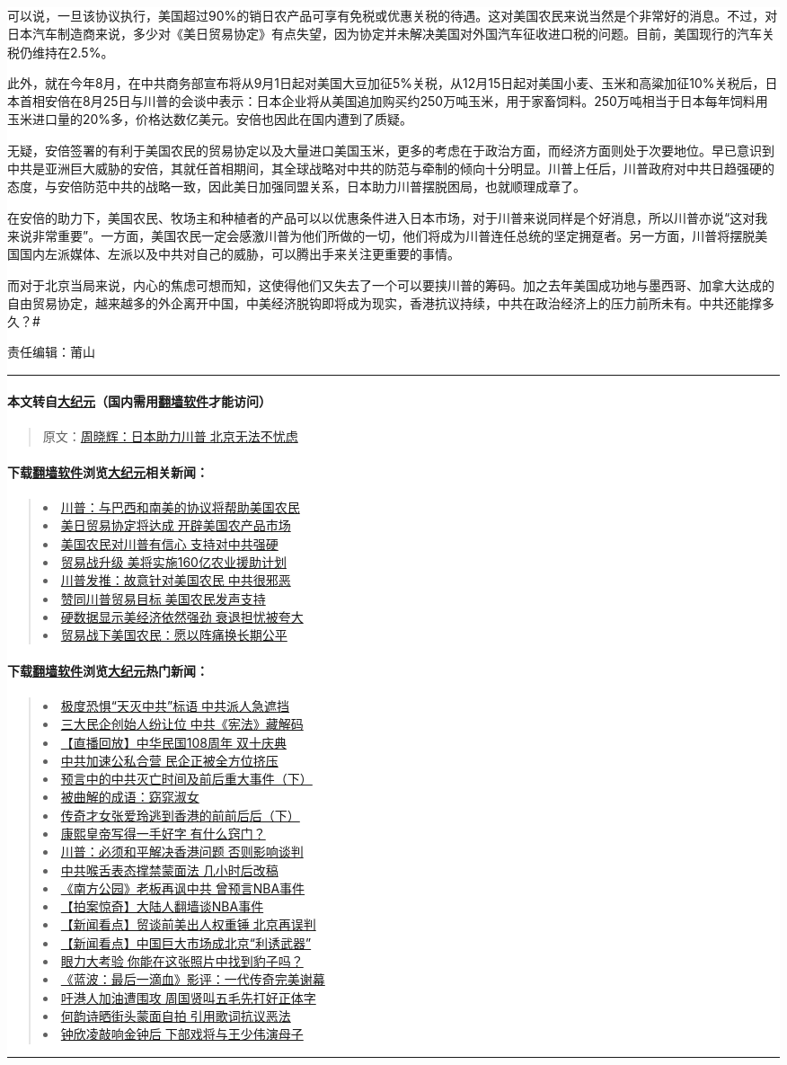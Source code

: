 <p>可以说，一旦该协议执行，美国超过90%的销日农产品可享有免税或优惠关税的待遇。这对美国农民来说当然是个非常好的消息。不过，对日本汽车制造商来说，多少对《美日贸易协定》有点失望，因为协定并未解决美国对外国汽车征收进口税的问题。目前，美国现行的汽车关税仍维持在2.5%。</p>
<p>此外，就在今年8月，在中共商务部宣布将从9月1日起对美国大豆加征5%关税，从12月15日起对美国小麦、玉米和高粱加征10%关税后，日本首相安倍在8月25日与川普的会谈中表示：日本企业将从美国追加购买约250万吨玉米，用于家畜饲料。250万吨相当于日本每年饲料用玉米进口量的20%多，价格达数亿美元。安倍也因此在国内遭到了质疑。</p>
<p>无疑，安倍签署的有利于美国农民的贸易协定以及大量进口美国玉米，更多的考虑在于政治方面，而经济方面则处于次要地位。早已意识到中共是亚洲巨大威胁的安倍，其就任首相期间，其全球战略对中共的防范与牵制的倾向十分明显。川普上任后，川普政府对中共日趋强硬的态度，与安倍防范中共的战略一致，因此美日加强同盟关系，日本助力川普摆脱困局，也就顺理成章了。</p>
<p>在安倍的助力下，美国农民、牧场主和种植者的产品可以以优惠条件进入日本市场，对于川普来说同样是个好消息，所以川普亦说“这对我来说非常重要”。一方面，美国农民一定会感激川普为他们所做的一切，他们将成为川普连任总统的坚定拥趸者。另一方面，川普将摆脱美国国内左派媒体、左派以及中共对自己的威胁，可以腾出手来关注更重要的事情。</p>
<p>而对于北京当局来说，内心的焦虑可想而知，这使得他们又失去了一个可以要挟川普的筹码。加之去年美国成功地与墨西哥、加拿大达成的自由贸易协定，越来越多的外企离开中国，中美经济脱钩即将成为现实，香港抗议持续，中共在政治经济上的压力前所未有。中共还能撑多久？#</p>
<p>责任编辑：莆山</p>
<hr>

#### 本文转自<a href="http://www.epochtimes.com">大纪元</a>（国内需用<a href="https://git.io/JesJV">翻墙软件</a>才能访问）
> 原文：<a href="http://www.epochtimes.com/gb/19/10/8/n11576999.htm">周晓辉：日本助力川普 北京无法不忧虑</a>
#### 下载<a href="https://git.io/JesJV">翻墙软件</a>浏览<a href="http://www.epochtimes.com">大纪元</a>相关新闻：
> <li><a href="http://www.epochtimes.com/gb/19/9/3/n11495936.htm">川普：与巴西和南美的协议将帮助美国农民</a></li>
> <li><a href="http://www.epochtimes.com/gb/19/8/25/n11476784.htm">美日贸易协定将达成 开辟美国农产品市场</a></li>
> <li><a href="http://www.epochtimes.com/gb/19/8/17/n11459962.htm">美国农民对川普有信心 支持对中共强硬</a></li>
> <li><a href="http://www.epochtimes.com/gb/19/5/23/n11275211.htm">贸易战升级 美将实施160亿农业援助计划</a></li>
> <li><a href="http://www.epochtimes.com/gb/18/7/25/n10589472.htm">川普发推：故意针对美国农民 中共很邪恶</a></li>
> <li><a href="http://www.epochtimes.com/gb/18/7/7/n10545315.htm">赞同川普贸易目标 美国农民发声支持</a></li>
> <li><a href="https://github.com/woywz155/djy/blob/master/gb/19/10/7/n11574244.md">硬数据显示美经济依然强劲 衰退担忧被夸大</a></li>
> <li><a href="https://github.com/woywz155/djy/blob/master/gb/18/11/12/n10846451.md">贸易战下美国农民：愿以阵痛换长期公平</a></li>

#### 下载<a href="https://git.io/JesJV">翻墙软件</a>浏览<a href="http://www.epochtimes.com">大纪元</a>热门新闻：
> <li><a href="http://www.epochtimes.com/gb/19/10/9/n11579361.htm">极度恐惧“天灭中共”标语 中共派人急遮挡</a></li>
> <li><a href="http://www.epochtimes.com/gb/19/10/9/n11579265.htm">三大民企创始人纷让位 中共《宪法》藏解码</a></li>
> <li><a href="http://www.epochtimes.com/gb/19/10/9/n11579460.htm">【直播回放】中华民国108周年 双十庆典</a></li>
> <li><a href="http://www.epochtimes.com/gb/19/10/7/n11572528.htm">中共加速公私合营 民企正被全方位挤压</a></li>
> <li><a href="http://www.epochtimes.com/gb/19/9/29/n11554590.htm">预言中的中共灭亡时间及前后重大事件（下）</a></li>
> <li><a href="http://www.epochtimes.com/gb/19/10/4/n11568273.htm">被曲解的成语：窈窕淑女</a></li>
> <li><a href="http://www.epochtimes.com/gb/19/10/2/n11563658.htm">传奇才女张爱玲逃到香港的前前后后（下）</a></li>
> <li><a href="http://www.epochtimes.com/gb/19/9/23/n11539994.htm">康熙皇帝写得一手好字 有什么窍门？</a></li>
> <li><a href="http://www.epochtimes.com/gb/19/10/7/n11574818.htm">川普：必须和平解决香港问题 否则影响谈判</a></li>
> <li><a href="http://www.epochtimes.com/gb/19/10/8/n11575068.htm">中共喉舌表态撑禁蒙面法 几小时后改稿</a></li>
> <li><a href="http://www.epochtimes.com/gb/19/10/8/n11575756.htm">《南方公园》老板再讽中共 曾预言NBA事件</a></li>
> <li><a href="http://www.epochtimes.com/gb/19/10/10/n11579606.htm">【拍案惊奇】大陆人翻墙谈NBA事件</a></li>
> <li><a href="http://www.epochtimes.com/gb/19/10/8/n11576773.htm">【新闻看点】贸谈前美出人权重锤 北京再误判</a></li>
> <li><a href="http://www.epochtimes.com/gb/19/10/9/n11578839.htm">【新闻看点】中国巨大市场成北京“利诱武器”</a></li>
> <li><a href="http://www.epochtimes.com/gb/19/10/9/n11577534.htm">眼力大考验 你能在这张照片中找到豹子吗？</a></li>
> <li><a href="http://www.epochtimes.com/gb/19/10/8/n11576651.htm">《蓝波：最后一滴血》影评：一代传奇完美谢幕</a></li>
> <li><a href="http://www.epochtimes.com/gb/19/10/7/n11574274.htm">吁港人加油遭围攻 周国贤叫五毛先打好正体字</a></li>
> <li><a href="http://www.epochtimes.com/gb/19/10/7/n11574643.htm">何韵诗晒街头蒙面自拍 引用歌词抗议恶法</a></li>
> <li><a href="http://www.epochtimes.com/gb/19/10/9/n11578053.htm">钟欣凌敲响金钟后 下部戏将与王少伟演母子</a></li>
<hr>
